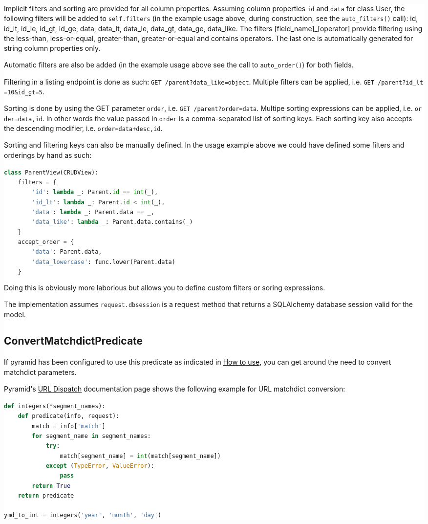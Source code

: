 Implicit filters and sorting are provided for all column properties. Assuming
column properties `id` and `data` for class User, the following filters will be
added to `self.filters` (in the example usage above, during construction, see
the `auto_filters()` call): id, id_lt, id_le, id_gt, id_ge, data, data_lt,
data_le, data_gt, data_ge, data_like. The filters [field_name]_[operator]
provide filtering using the less-than, less-or-equal, greater-than,
greater-or-equal and contains operators. The last one is automatically generated
for string column properties only.

Automatic filters are also be added (in the example usage above see the call to
`auto_order()`) for both fields.

Filtering in a listing endpoint is done as such: `GET /parent?data_like=object`.
Multiple filters can be applied, i.e. `GET /parent?id_lt=10&id_gt=5`.

Sorting is done by using the GET parameter `order`, i.e. `GET
/parent?order=data`. Multipe sorting expressions can be applied, i.e.
`order=data,id`. In other words the value passed in `order` is a comma-separated
list of sorting keys. Each sorting key also accepts the descending modifier,
i.e. `order=data+desc,id`.

Sorting and filtering keys can also be manually defined. 
In the usage example above we could have defined some filters and orderings by hand as such:

```python
class ParentView(CRUDView):
    filters = {
        'id': lambda _: Parent.id == int(_),
        'id_lt': lambda _: Parent.id < int(_),
        'data': lambda _: Parent.data == _,
        'data_like': lambda _: Parent.data.contains(_)
    }
    accept_order = {
        'data': Parent.data,
        'data_lowercase': func.lower(Parent.data)
    }
```

Doing this is obviously more laborious but allows you to define custom filters or soring expressions.

The implementation assumes `request.dbsession` is a request method that returns
a SQLAlchemy database session valid for the model.

## ConvertMatchdictPredicate

If pyramid has been configured to use this predicate as indicated in [How to
use](#how-to-use), you can get around the need to convert matchdict parameters.

Pyramid's [URL
Dispatch](https://docs.pylonsproject.org/projects/pyramid/en/latest/narr/urldispatch.html#custom-route-predicates)
documentation page shows the following example for URL matchdict conversion:

```python
def integers(*segment_names):
    def predicate(info, request):
        match = info['match']
        for segment_name in segment_names:
            try:
                match[segment_name] = int(match[segment_name])
            except (TypeError, ValueError):
                pass
        return True
    return predicate

ymd_to_int = integers('year', 'month', 'day')

```